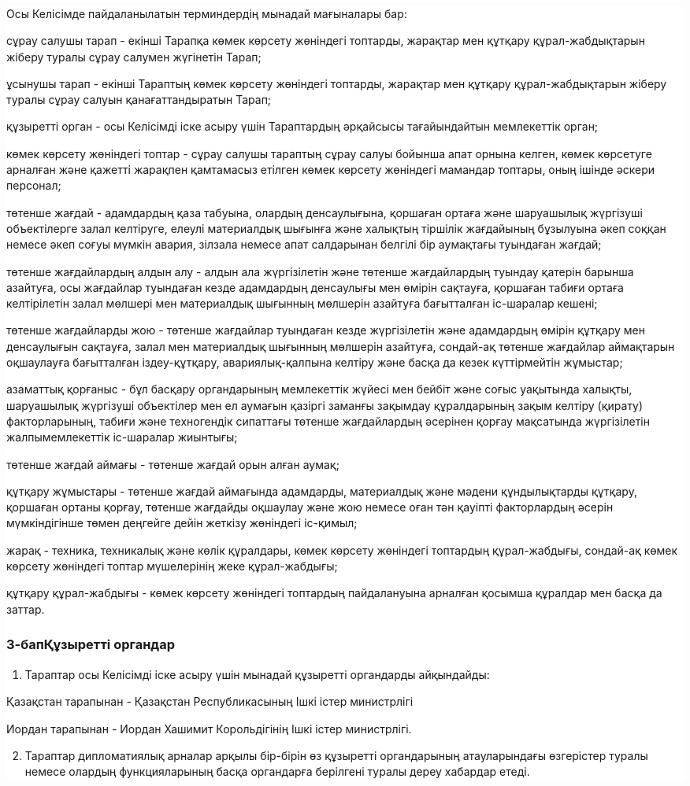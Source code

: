Осы Келісімде пайдаланылатын терминдердің мынадай мағыналары бар:

сұрау салушы тарап - екінші Тарапқа көмек көрсету жөніндегі топтарды, жарақтар мен құтқару құрал-жабдықтарын жіберу туралы сұрау салумен жүгінетін Тарап;

ұсынушы тарап - екінші Тараптың көмек көрсету жөніндегі топтарды, жарақтар мен құтқару құрал-жабдықтарын жіберу туралы сұрау салуын қанағаттандыратын Тарап;

құзыретті орган - осы Келісімді іске асыру үшін Тараптардың әрқайсысы тағайындайтын мемлекеттік орган;

көмек көрсету жөніндегі топтар - сұрау салушы тараптың сұрау салуы бойынша апат орнына келген, көмек көрсетуге арналған және қажетті жарақпен қамтамасыз етілген көмек көрсету жөніндегі мамандар топтары, оның ішінде әскери персонал;

төтенше жағдай - адамдардың қаза табуына, олардың денсаулығына, қоршаған ортаға және шаруашылық жүргізуші объектілерге залал келтіруге, елеулі материалдық шығынға және халықтың тіршілік жағдайының бұзылуына әкеп соққан немесе әкеп соғуы мүмкін авария, зілзала немесе апат салдарынан белгілі бір аумақтағы туындаған жағдай;

төтенше жағдайлардың алдын алу - алдын ала жүргізілетін және төтенше жағдайлардың туындау қатерін барынша азайтуға, осы жағдайлар туындаған кезде адамдардың денсаулығы мен өмірін сақтауға, қоршаған табиғи ортаға келтірілетін залал мөлшері мен материалдық шығынның мөлшерін азайтуға бағытталған іс-шаралар кешені;

төтенше жағдайларды жою - төтенше жағдайлар туындаған кезде жүргізілетін және адамдардың өмірін құтқару мен денсаулығын сақтауға, залал мен материалдық шығынның мөлшерін азайтуға, сондай-ақ төтенше жағдайлар аймақтарын оқшаулауға бағытталған іздеу-құтқару, авариялық-қалпына келтіру және басқа да кезек күттірмейтін жұмыстар;

азаматтық қорғаныс - бұл басқару органдарының мемлекеттік жүйесі мен бейбіт және соғыс уақытында халықты, шаруашылық жүргізуші объектілер мен ел аумағын қазіргі заманғы зақымдау құралдарының зақым келтіру (қирату) факторларының, табиғи және техногендік сипаттағы төтенше жағдайлардың әсерінен қорғау мақсатында жүргізілетін жалпымемлекеттік іс-шаралар жиынтығы;

төтенше жағдай аймағы - төтенше жағдай орын алған аумақ;

құтқару жұмыстары - төтенше жағдай аймағында адамдарды, материалдық және мәдени құндылықтарды құтқару, қоршаған ортаны қорғау, төтенше жағдайды оқшаулау және жою немесе оған тән қауіпті факторлардың әсерін мүмкіндігінше төмен деңгейге дейін жеткізу жөніндегі іс-қимыл;

жарақ - техника, техникалық және көлік құралдары, көмек көрсету жөніндегі топтардың құрал-жабдығы, сондай-ақ көмек көрсету жөніндегі топтар мүшелерінің жеке құрал-жабдығы;

құтқару құрал-жабдығы - көмек көрсету жөніндегі топтардың пайдалануына арналған қосымша құралдар мен басқа да заттар.

### 3-бапҚұзыретті органдар

1. Тараптар осы Келісімді іске асыру үшін мынадай құзыретті органдарды айқындайды:

Қазақстан тарапынан - Қазақстан Республикасының Ішкі істер министрлігі

Иордан тарапынан - Иордан Хашимит Корольдігінің Ішкі істер министрлігі.

2. Тараптар дипломатиялық арналар арқылы бір-бірін өз құзыретті органдарының атауларындағы өзгерістер туралы немесе олардың функцияларының басқа органдарға берілгені туралы дереу хабардар етеді.
